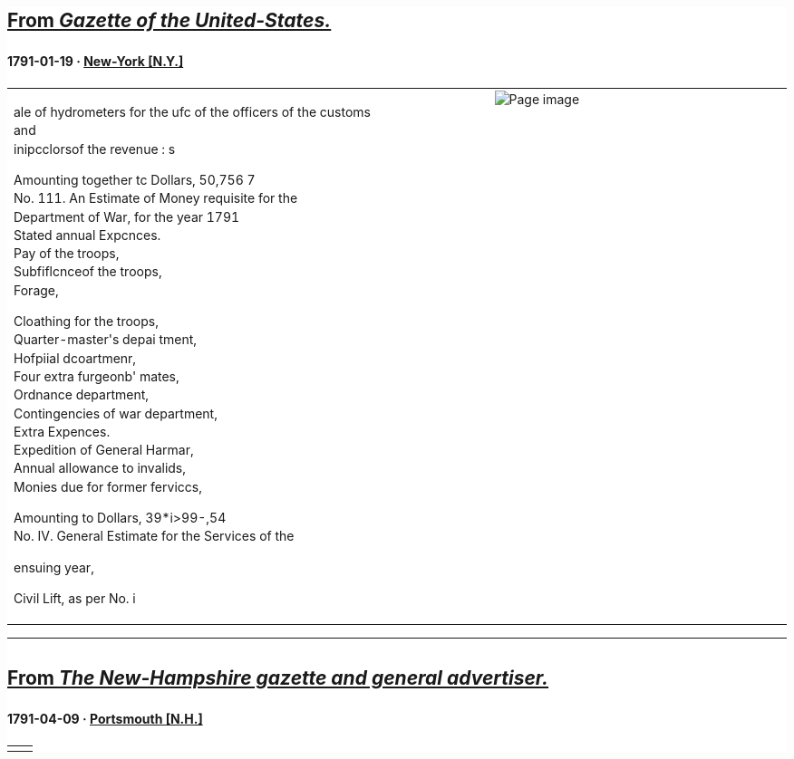 
## [From _Gazette of the United-States._](https://www.loc.gov/resource/sn83030483/1791-01-19/ed-1/?sp=1)

#### 1791-01-19 &middot; [New-York [N.Y.]](http://dbpedia.org/resource/New_York_City)

<table style="width: 100%;"><tr><td style="width: 50%">

ale of hydrometers for the ufc of the officers of the customs and  
inipcclorsof the revenue : s  
  
Amounting together tc Dollars, 50,756 7  
No. 111. An Estimate of Money requisite for the  
Department of War, for the year 1791  
Stated annual Expcnces.  
Pay of the troops,  
Subfiflcnceof the troops,  
Forage,  
  
Cloathing for the troops,  
Quarter-master&#x27;s depai tment,  
Hofpiial dcoartmenr,  
Four extra furgeonb&#x27; mates,  
Ordnance department,  
Contingencies of war department,  
Extra Expences.  
Expedition of General Harmar,  
Annual allowance to invalids,  
Monies due for former ferviccs,  
  
Amounting to Dollars, 39*i&gt;99-,54  
No. IV. General Estimate for the Services of the  
  
ensuing year,  
  
Civil Lift, as per No. i
</td><td style="width: 50%; max-height: 75%; margin: auto; display: block;">
<img alt="Page image" src="https://tile.loc.gov/image-services/iiif/service:ndnp:dlc:batch_dlc_himalayan_ver02:data:sn83030483:print:1791011901:0001/pct:34.73053892215569,66.88673708920187,28.064922786006935,16.50039123630673/!600,600/0/default.jpg"/>
</td>
</tr></table>

---

## [From _The New-Hampshire gazette and general advertiser._](https://www.loc.gov/resource/sn83025587/1791-04-09/ed-1/?sp=1)

#### 1791-04-09 &middot; [Portsmouth [N.H.]](http://dbpedia.org/resource/Portsmouth%2C_New_Hampshire)

<table style="width: 100%;"><tr><td style="width: 50%">

  